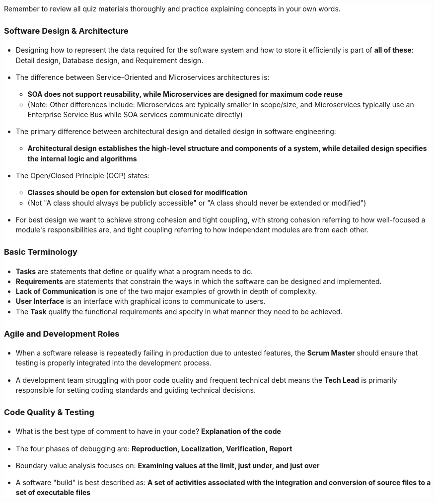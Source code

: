 Remember to review all quiz materials thoroughly and practice explaining concepts in your own words.



### Software Design & Architecture

- Designing how to represent the data required for the software system and how to store it efficiently is part of **all of these**: Detail design, Database design, and Requirement design.

- The difference between Service-Oriented and Microservices architectures is:
  - **SOA does not support reusability, while Microservices are designed for maximum code reuse**
  - (Note: Other differences include: Microservices are typically smaller in scope/size, and Microservices typically use an Enterprise Service Bus while SOA services communicate directly)

- The primary difference between architectural design and detailed design in software engineering:
  - **Architectural design establishes the high-level structure and components of a system, while detailed design specifies the internal logic and algorithms**

- The Open/Closed Principle (OCP) states:
  - **Classes should be open for extension but closed for modification**
  - (Not "A class should always be publicly accessible" or "A class should never be extended or modified")

- For best design we want to achieve strong cohesion and tight coupling, with strong cohesion referring to how well-focused a module's responsibilities are, and tight coupling referring to how independent modules are from each other.

### Basic Terminology

- **Tasks** are statements that define or qualify what a program needs to do.
- **Requirements** are statements that constrain the ways in which the software can be designed and implemented.
- **Lack of Communication** is one of the two major examples of growth in depth of complexity.
- **User Interface** is an interface with graphical icons to communicate to users.
- The **Task** qualify the functional requirements and specify in what manner they need to be achieved.

### Agile and Development Roles

- When a software release is repeatedly failing in production due to untested features, the **Scrum Master** should ensure that testing is properly integrated into the development process.

- A development team struggling with poor code quality and frequent technical debt means the **Tech Lead** is primarily responsible for setting coding standards and guiding technical decisions.

### Code Quality & Testing

- What is the best type of comment to have in your code? **Explanation of the code**

- The four phases of debugging are: **Reproduction, Localization, Verification, Report**

- Boundary value analysis focuses on: **Examining values at the limit, just under, and just over**

- A software "build" is best described as: **A set of activities associated with the integration and conversion of source files to a set of executable files**
